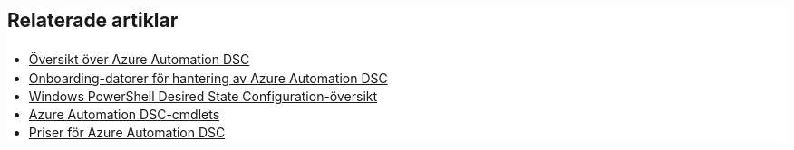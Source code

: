 ## <a name="related-articles"></a>Relaterade artiklar
* [Översikt över Azure Automation DSC](automation-dsc-overview.md)
* [Onboarding-datorer för hantering av Azure Automation DSC](automation-dsc-onboarding.md)
* [Windows PowerShell Desired State Configuration-översikt](https://msdn.microsoft.com/powershell/dsc/overview)
* [Azure Automation DSC-cmdlets](/powershell/module/azurerm.automation/#automation)
* [Priser för Azure Automation DSC](https://azure.microsoft.com/pricing/details/automation/)

